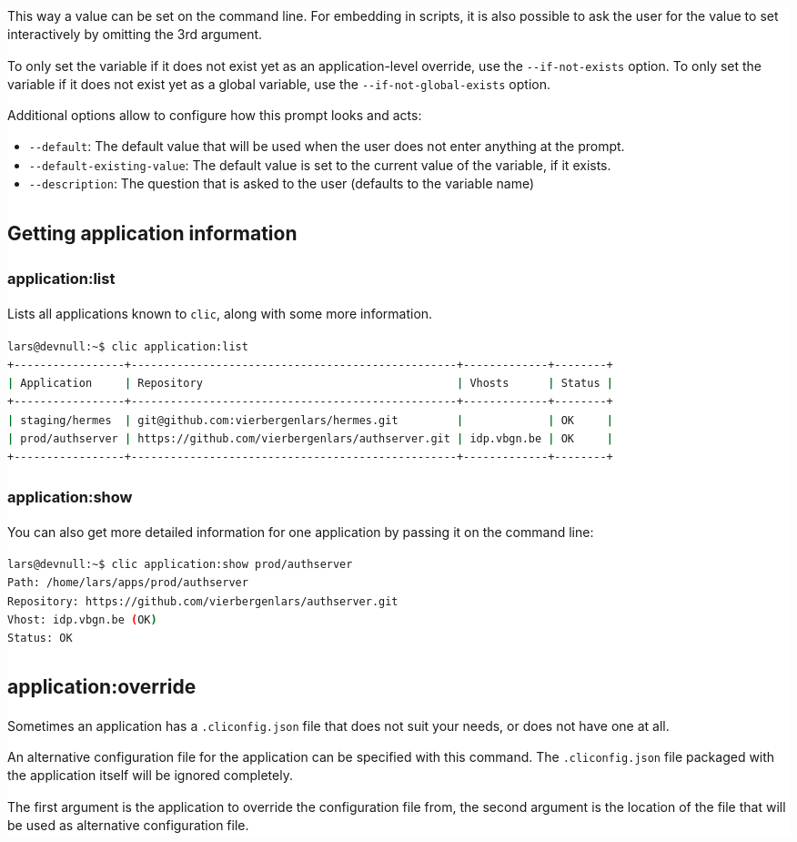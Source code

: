 This way a value can be set on the command line. For embedding in scripts, it is also possible to ask the user
for the value to set interactively by omitting the 3rd argument.

To only set the variable if it does not exist yet as an application-level override, use the `--if-not-exists` option.
To only set the variable if it does not exist yet as a global variable, use the `--if-not-global-exists` option.

Additional options allow to configure how this prompt looks and acts:
 * `--default`: The default value that will be used when the user does not enter anything at the prompt.
 * `--default-existing-value`: The default value is set to the current value of the variable, if it exists.
 * `--description`: The question that is asked to the user (defaults to the variable name)

## Getting application information

### application:list

Lists all applications known to `clic`, along with some more information.

```bash
lars@devnull:~$ clic application:list
+-----------------+--------------------------------------------------+-------------+--------+
| Application     | Repository                                       | Vhosts      | Status |
+-----------------+--------------------------------------------------+-------------+--------+
| staging/hermes  | git@github.com:vierbergenlars/hermes.git         |             | OK     |
| prod/authserver | https://github.com/vierbergenlars/authserver.git | idp.vbgn.be | OK     |
+-----------------+--------------------------------------------------+-------------+--------+
```

### application:show

You can also get more detailed information for one application by passing it on the command line:

```bash
lars@devnull:~$ clic application:show prod/authserver
Path: /home/lars/apps/prod/authserver
Repository: https://github.com/vierbergenlars/authserver.git
Vhost: idp.vbgn.be (OK)
Status: OK
```

## application:override

Sometimes an application has a `.cliconfig.json` file that does not suit your needs, or does not have one at all.

An alternative configuration file for the application can be specified with this command. The `.cliconfig.json` file packaged
with the application itself will be ignored completely.

The first argument is the application to override the configuration file from, the second argument is the location
of the file that will be used as alternative configuration file.
